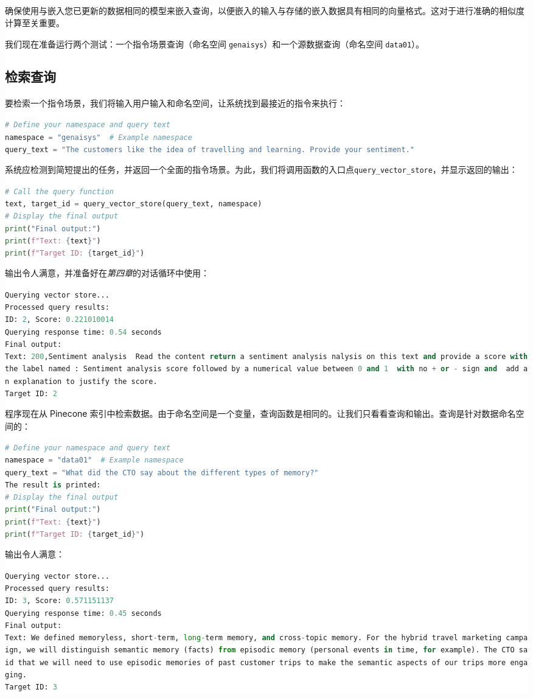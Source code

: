 确保使用与嵌入您已更新的数据相同的模型来嵌入查询，以便嵌入的输入与存储的嵌入数据具有相同的向量格式。这对于进行准确的相似度计算至关重要。

我们现在准备运行两个测试：一个指令场景查询（命名空间 `genaisys`）和一个源数据查询（命名空间 `data01`）。

## 检索查询

要检索一个指令场景，我们将输入用户输入和命名空间，让系统找到最接近的指令来执行：

```py
# Define your namespace and query text
namespace = "genaisys"  # Example namespace
query_text = "The customers like the idea of travelling and learning. Provide your sentiment." 
```

系统应检测到简短提出的任务，并返回一个全面的指令场景。为此，我们将调用函数的入口点`query_vector_store`，并显示返回的输出：

```py
# Call the query function
text, target_id = query_vector_store(query_text, namespace)
# Display the final output
print("Final output:")
print(f"Text: {text}")
print(f"Target ID: {target_id}") 
```

输出令人满意，并准备好在*第四章*的对话循环中使用：

```py
Querying vector store...
Processed query results:
ID: 2, Score: 0.221010014
Querying response time: 0.54 seconds
Final output:
Text: 200,Sentiment analysis  Read the content return a sentiment analysis nalysis on this text and provide a score with the label named : Sentiment analysis score followed by a numerical value between 0 and 1  with no + or - sign and  add an explanation to justify the score.
Target ID: 2 
```

程序现在从 Pinecone 索引中检索数据。由于命名空间是一个变量，查询函数是相同的。让我们只看看查询和输出。查询是针对数据命名空间的：

```py
# Define your namespace and query text
namespace = "data01"  # Example namespace
query_text = "What did the CTO say about the different types of memory?"
The result is printed:
# Display the final output
print("Final output:")
print(f"Text: {text}")
print(f"Target ID: {target_id}") 
```

输出令人满意：

```py
Querying vector store...
Processed query results:
ID: 3, Score: 0.571151137
Querying response time: 0.45 seconds
Final output:
Text: We defined memoryless, short-term, long-term memory, and cross-topic memory. For the hybrid travel marketing campaign, we will distinguish semantic memory (facts) from episodic memory (personal events in time, for example). The CTO said that we will need to use episodic memories of past customer trips to make the semantic aspects of our trips more engaging.
Target ID: 3 
```
